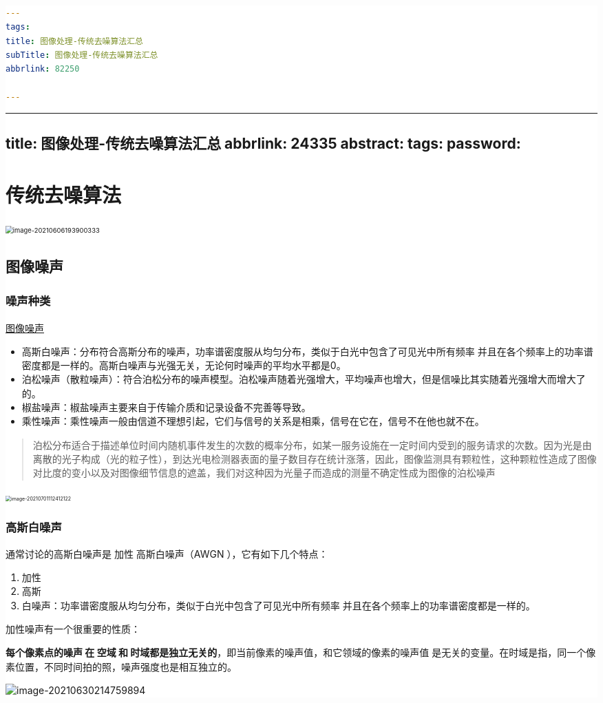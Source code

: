 ```yaml
---
tags:
title: 图像处理-传统去噪算法汇总
subTitle: 图像处理-传统去噪算法汇总
abbrlink: 82250

---
```

---
title: 图像处理-传统去噪算法汇总
abbrlink: 24335
abstract:
tags:
password:
---




# 传统去噪算法

<img src="https://cdn.jsdelivr.net/gh/changruowang/cloudimg/img/20210606193900.png" alt="image-20210606193900333" style="zoom: 67%;" />

## 图像噪声

### 噪声种类

 [图像噪声](https://blog.csdn.net/weixin_40446557/article/details/81451651)

* 高斯白噪声：分布符合高斯分布的噪声，功率谱密度服从均匀分布，类似于白光中包含了可见光中所有频率 并且在各个频率上的功率谱密度都是一样的。高斯白噪声与光强无关，无论何时噪声的平均水平都是0。
* 泊松噪声（散粒噪声）：符合泊松分布的噪声模型。泊松噪声随着光强增大，平均噪声也增大，但是信噪比其实随着光强增大而增大了的。
* 椒盐噪声：椒盐噪声主要来自于传输介质和记录设备不完善等导致。
* 乘性噪声：乘性噪声一般由信道不理想引起，它们与信号的关系是相乘，信号在它在，信号不在他也就不在。

> 泊松分布适合于描述单位时间内随机事件发生的次数的概率分布，如某一服务设施在一定时间内受到的服务请求的次数。因为光是由离散的光子构成（光的粒子性），到达光电检测器表面的量子数目存在统计涨落，因此，图像监测具有颗粒性，这种颗粒性造成了图像对比度的变小以及对图像细节信息的遮盖，我们对这种因为光量子而造成的测量不确定性成为图像的泊松噪声

<img src="https://cdn.jsdelivr.net/gh/changruowang/cloudimg/img/20210701112412.png" alt="image-20210701112412122" style="zoom:50%;" />

### 高斯白噪声

通常讨论的高斯白噪声是 加性 高斯白噪声（AWGN ），它有如下几个特点：

1. 加性
2. 高斯
3. 白噪声：功率谱密度服从均匀分布，类似于白光中包含了可见光中所有频率 并且在各个频率上的功率谱密度都是一样的。

加性噪声有一个很重要的性质：

**每个像素点的噪声  在  空域 和 时域都是独立无关的**，即当前像素的噪声值，和它领域的像素的噪声值  是无关的变量。在时域是指，同一个像素位置，不同时间拍的照，噪声强度也是相互独立的。

![image-20210630214759894](https://cdn.jsdelivr.net/gh/changruowang/cloudimg/img/20210630214759.png)
